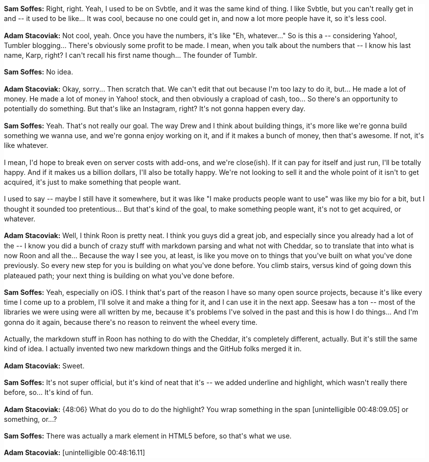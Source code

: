 **Sam Soffes:** Right, right. Yeah, I used to be on Svbtle, and it was the same kind of thing. I like Svbtle, but you can't really get in and -- it used to be like... It was cool, because no one could get in, and now a lot more people have it, so it's less cool.

**Adam Stacoviak:** Not cool, yeah. Once you have the numbers, it's like "Eh, whatever..." So is this a -- considering Yahoo!, Tumbler blogging... There's obviously some profit to be made. I mean, when you talk about the numbers that -- I know his last name, Karp, right? I can't recall his first name though... The founder of Tumblr.

**Sam Soffes:** No idea.

**Adam Stacoviak:** Okay, sorry... Then scratch that. We can't edit that out because I'm too lazy to do it, but... He made a lot of money. He made a lot of money in Yahoo! stock, and then obviously a crapload of cash, too... So there's an opportunity to potentially do something. But that's like an Instagram, right? It's not gonna happen every day.

**Sam Soffes:** Yeah. That's not really our goal. The way Drew and I think about building things, it's more like we're gonna build something we wanna use, and we're gonna enjoy working on it, and if it makes a bunch of money, then that's awesome. If not, it's like whatever.

I mean, I'd hope to break even on server costs with add-ons, and we're close(ish). If it can pay for itself and just run, I'll be totally happy. And if it makes us a billion dollars, I'll also be totally happy. We're not looking to sell it and the whole point of it isn't to get acquired, it's just to make something that people want.

I used to say -- maybe I still have it somewhere, but it was like "I make products people want to use" was like my bio for a bit, but I thought it sounded too pretentious... But that's kind of the goal, to make something people want, it's not to get acquired, or whatever.

**Adam Stacoviak:** Well, I think Roon is pretty neat. I think you guys did a great job, and especially since you already had a lot of the -- I know you did a bunch of crazy stuff with markdown parsing and what not with Cheddar, so to translate that into what is now Roon and all the... Because the way I see you, at least, is like you move on to things that you've built on what you've done previously. So every new step for you is building on what you've done before. You climb stairs, versus kind of going down this plateaued path; your next thing is building on what you've done before.

**Sam Soffes:** Yeah, especially on iOS. I think that's part of the reason I have so many open source projects, because it's like every time I come up to a problem, I'll solve it and make a thing for it, and I can use it in the next app. Seesaw has a ton -- most of the libraries we were using were all written by me, because it's problems I've solved in the past and this is how I do things... And I'm gonna do it again, because there's no reason to reinvent the wheel every time.

Actually, the markdown stuff in Roon has nothing to do with the Cheddar, it's completely different, actually. But it's still the same kind of idea. I actually invented two new markdown things and the GitHub folks merged it in.

**Adam Stacoviak:** Sweet.

**Sam Soffes:** It's not super official, but it's kind of neat that it's -- we added underline and highlight, which wasn't really there before, so... It's kind of fun.

**Adam Stacoviak:** \{48:06\} What do you do to do the highlight? You wrap something in the span \[unintelligible 00:48:09.05\] or something, or...?

**Sam Soffes:** There was actually a mark element in HTML5 before, so that's what we use.

**Adam Stacoviak:** \[unintelligible 00:48:16.11\]
